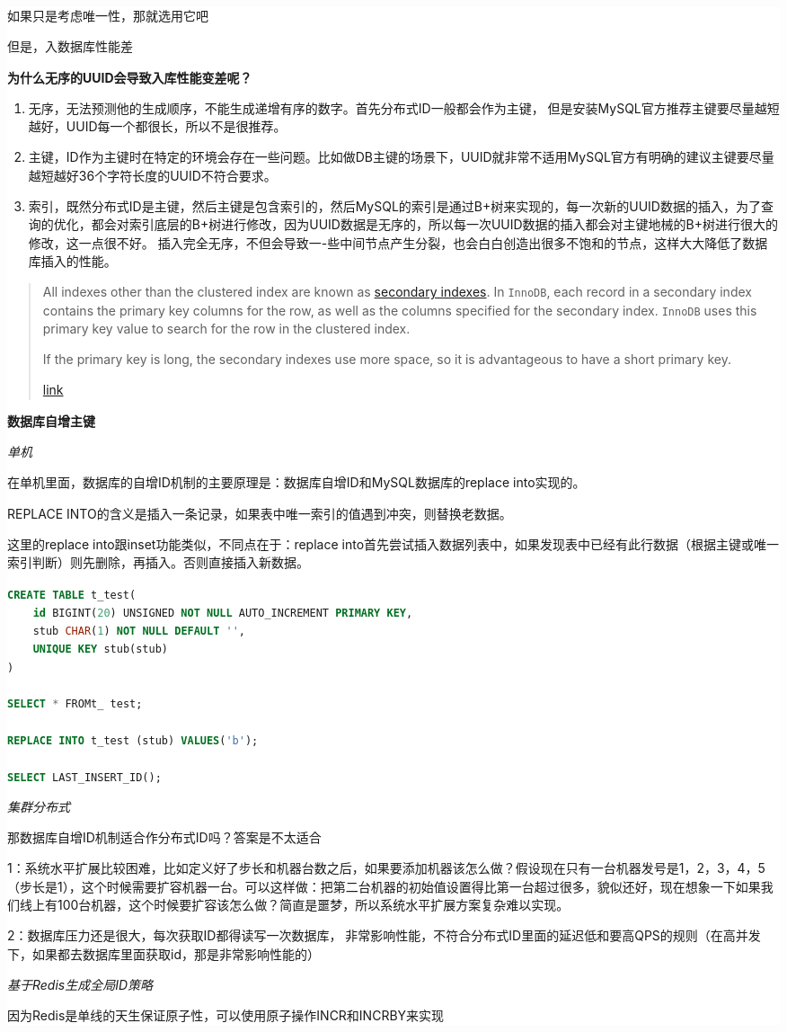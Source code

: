 如果只是考虑唯一性，那就选用它吧

但是，入数据库性能差

**为什么无序的UUID会导致入库性能变差呢？**

1. 无序，无法预测他的生成顺序，不能生成递增有序的数字。首先分布式ID一般都会作为主键， 但是安装MySQL官方推荐主键要尽量越短越好，UUID每一个都很长，所以不是很推荐。

2. 主键，ID作为主键时在特定的环境会存在一些问题。比如做DB主键的场景下，UUID就非常不适用MySQL官方有明确的建议主键要尽量越短越好36个字符长度的UUID不符合要求。

3. 索引，既然分布式ID是主键，然后主键是包含索引的，然后MySQL的索引是通过B+树来实现的，每一次新的UUID数据的插入，为了查询的优化，都会对索引底层的B+树进行修改，因为UUID数据是无序的，所以每一次UUID数据的插入都会对主键地械的B+树进行很大的修改，这一点很不好。 插入完全无序，不但会导致一-些中间节点产生分裂，也会白白创造出很多不饱和的节点，这样大大降低了数据库插入的性能。

> All indexes other than the clustered index are known as [secondary indexes](https://dev.mysql.com/doc/refman/8.0/en/glossary.html#glos_secondary_index). In `InnoDB`, each record in a secondary index contains the primary key columns for the row, as well as the columns specified for the secondary index. `InnoDB` uses this primary key value to search for the row in the clustered index.
> 
> If the primary key is long, the secondary indexes use more space, so it is advantageous to have a short primary key.
> 
> [link](https://dev.mysql.com/doc/refman/8.0/en/innodb-index-types.html)

**数据库自增主键**

*单机*

在单机里面，数据库的自增ID机制的主要原理是：数据库自增ID和MySQL数据库的replace into实现的。

REPLACE INTO的含义是插入一条记录，如果表中唯一索引的值遇到冲突，则替换老数据。

这里的replace into跟inset功能类似，不同点在于：replace into首先尝试插入数据列表中，如果发现表中已经有此行数据（根据主键或唯一索引判断）则先删除，再插入。否则直接插入新数据。

```sql
CREATE TABLE t_test(
    id BIGINT(20) UNSIGNED NOT NULL AUTO_INCREMENT PRIMARY KEY,
    stub CHAR(1) NOT NULL DEFAULT '',
    UNIQUE KEY stub(stub)
)

SELECT * FROMt_ test;

REPLACE INTO t_test (stub) VALUES('b');

SELECT LAST_INSERT_ID();
```

*集群分布式*

那数据库自增ID机制适合作分布式ID吗？答案是不太适合

1：系统水平扩展比较困难，比如定义好了步长和机器台数之后，如果要添加机器该怎么做？假设现在只有一台机器发号是1，2，3，4，5（步长是1），这个时候需要扩容机器一台。可以这样做：把第二台机器的初始值设置得比第一台超过很多，貌似还好，现在想象一下如果我们线上有100台机器，这个时候要扩容该怎么做？简直是噩梦，所以系统水平扩展方案复杂难以实现。

2：数据库压力还是很大，每次获取ID都得读写一次数据库， 非常影响性能，不符合分布式ID里面的延迟低和要高QPS的规则（在高并发下，如果都去数据库里面获取id，那是非常影响性能的）

*基于Redis生成全局ID策略*

因为Redis是单线的天生保证原子性，可以使用原子操作INCR和INCRBY来实现
